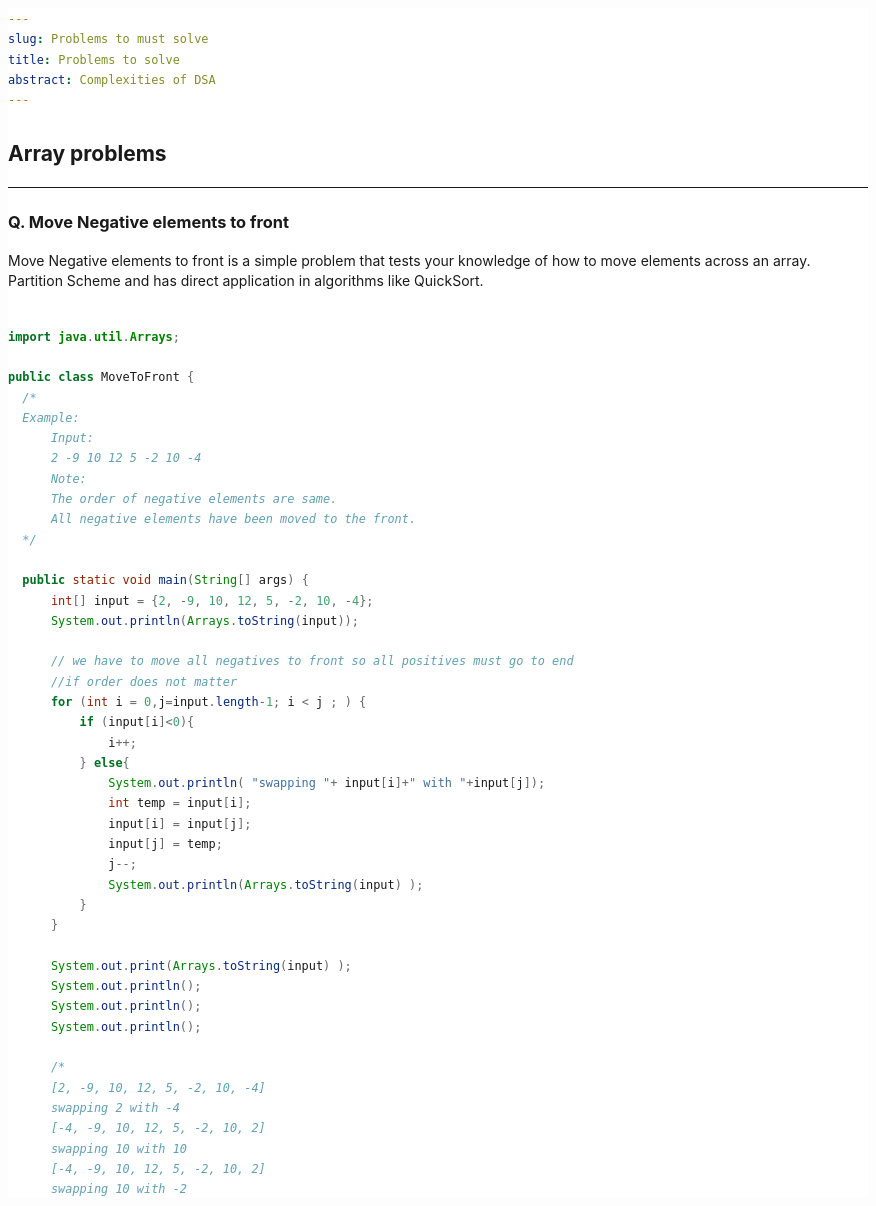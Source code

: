 ```yaml
---
slug: Problems to must solve
title: Problems to solve
abstract: Complexities of DSA
---
```






## Array problems

--------

### Q. Move Negative elements to front

Move Negative elements to front is a simple problem that tests your knowledge of how to move elements across an array. Partition Scheme and has direct application in algorithms like QuickSort.

  ```java

import java.util.Arrays;

public class MoveToFront {
    /*
    Example:
        Input:
        2 -9 10 12 5 -2 10 -4
        Note:
        The order of negative elements are same.
        All negative elements have been moved to the front.
    */

    public static void main(String[] args) {
        int[] input = {2, -9, 10, 12, 5, -2, 10, -4};
        System.out.println(Arrays.toString(input));

        // we have to move all negatives to front so all positives must go to end
        //if order does not matter
        for (int i = 0,j=input.length-1; i < j ; ) {
            if (input[i]<0){
                i++;
            } else{
                System.out.println( "swapping "+ input[i]+" with "+input[j]);
                int temp = input[i];
                input[i] = input[j];
                input[j] = temp;
                j--;
                System.out.println(Arrays.toString(input) );
            }
        }

        System.out.print(Arrays.toString(input) );
        System.out.println();
        System.out.println();
        System.out.println();

        /*
        [2, -9, 10, 12, 5, -2, 10, -4]
        swapping 2 with -4
        [-4, -9, 10, 12, 5, -2, 10, 2]
        swapping 10 with 10
        [-4, -9, 10, 12, 5, -2, 10, 2]
        swapping 10 with -2
  ```